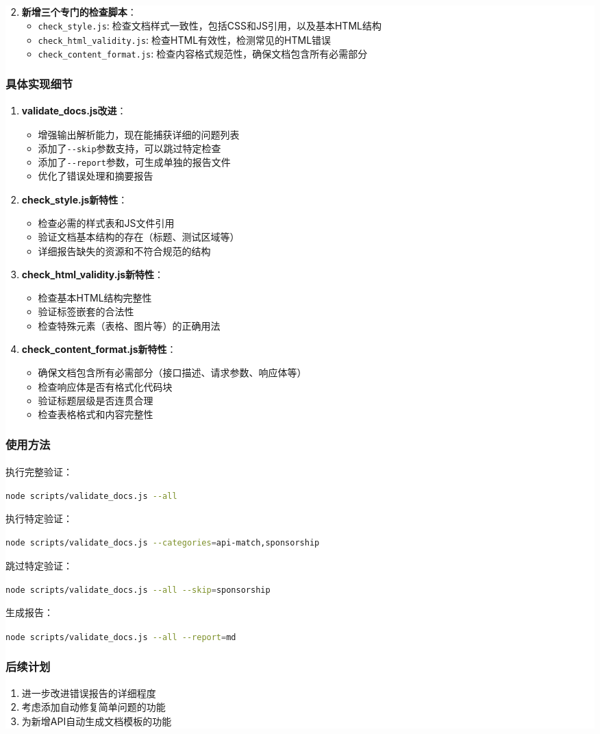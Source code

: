 2. **新增三个专门的检查脚本**：
   - `check_style.js`: 检查文档样式一致性，包括CSS和JS引用，以及基本HTML结构
   - `check_html_validity.js`: 检查HTML有效性，检测常见的HTML错误
   - `check_content_format.js`: 检查内容格式规范性，确保文档包含所有必需部分

### 具体实现细节

1. **validate_docs.js改进**：
   - 增强输出解析能力，现在能捕获详细的问题列表
   - 添加了`--skip`参数支持，可以跳过特定检查
   - 添加了`--report`参数，可生成单独的报告文件
   - 优化了错误处理和摘要报告

2. **check_style.js新特性**：
   - 检查必需的样式表和JS文件引用
   - 验证文档基本结构的存在（标题、测试区域等）
   - 详细报告缺失的资源和不符合规范的结构

3. **check_html_validity.js新特性**：
   - 检查基本HTML结构完整性
   - 验证标签嵌套的合法性
   - 检查特殊元素（表格、图片等）的正确用法

4. **check_content_format.js新特性**：
   - 确保文档包含所有必需部分（接口描述、请求参数、响应体等）
   - 检查响应体是否有格式化代码块
   - 验证标题层级是否连贯合理
   - 检查表格格式和内容完整性

### 使用方法

执行完整验证：
```bash
node scripts/validate_docs.js --all
```

执行特定验证：
```bash
node scripts/validate_docs.js --categories=api-match,sponsorship
```

跳过特定验证：
```bash
node scripts/validate_docs.js --all --skip=sponsorship
```

生成报告：
```bash
node scripts/validate_docs.js --all --report=md
```

### 后续计划

1. 进一步改进错误报告的详细程度
2. 考虑添加自动修复简单问题的功能
3. 为新增API自动生成文档模板的功能
 
